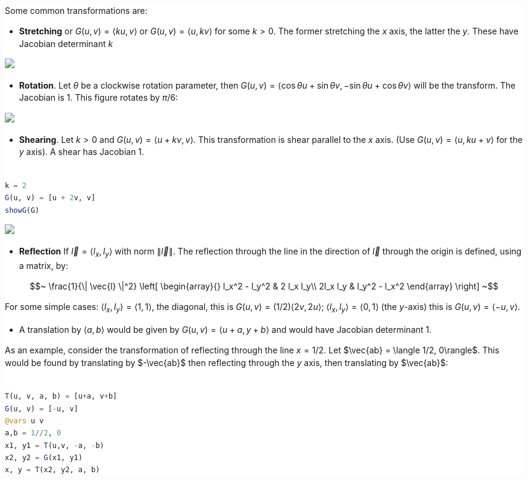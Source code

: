 Some common transformations are:

* **Stretching** or $G(u,v) = \langle ku, v \rangle$ or $G(u,v) = \langle u, kv\rangle$ for some $k >0$. The former stretching the $x$ axis, the latter the $y$. These have Jacobian determinant $k$

![](/var/folders/k0/94d1r7xd2xlcw_jkgqq4h57w0000gr/T/double_triple_integrals_46_1.png)



* **Rotation**. Let $\theta$ be a clockwise rotation parameter, then $G(u,v) = \langle\cos\theta u + \sin\theta v, -\sin\theta u + \cos\theta v\rangle$ will be the transform. The Jacobian is $1$. This figure rotates by $\pi/6$:

![](/var/folders/k0/94d1r7xd2xlcw_jkgqq4h57w0000gr/T/double_triple_integrals_47_1.png)



* **Shearing**. Let $k > 0$ and $G(u,v) = \langle u + kv, v \rangle$. This transformation is shear parallel to the $x$ axis. (Use $G(u,v) = \langle u, ku+v\rangle$ for the $y$ axis). A shear has Jacobian $1$.

````julia

k = 2
G(u, v) = [u + 2v, v]
showG(G)
````


![](/var/folders/k0/94d1r7xd2xlcw_jkgqq4h57w0000gr/T/double_triple_integrals_48_1.png)



* **Reflection** If $\vec{l} = \langle l_x, l_y \rangle$ with norm $\|\vec{l}\|$. The reflection through the line in the direction of $\vec{l}$ through the origin is defined, using a matrix, by:

$$~
\frac{1}{\| \vec{l} \|^2}
\left[
\begin{array}{}
l_x^2 - l_y^2 & 2 l_x l_y\\
2l_x l_y & l_y^2 - l_x^2
\end{array}
\right]
~$$

For some simple cases: $\langle l_x, l_y \rangle = \langle 1, 1\rangle$, the diagonal, this is $G(u,v) = (1/2) \langle 2v, 2u \rangle$; $\langle l_x, l_y \rangle = \langle 0, 1\rangle$ (the $y$-axis) this is $G(u,v) = \langle -u, v\rangle$.

* A translation by $\langle a ,b \rangle$ would be given by $G(u,v) = \langle u+a, y+b \rangle$ and would have Jacobian determinant $1$.

As an example, consider the transformation of reflecting through the line $x = 1/2$. Let $\vec{ab} = \langle 1/2, 0\rangle$. This would be found by translating by $-\vec{ab}$ then reflecting through the $y$ axis, then translating by $\vec{ab}$:

````julia

T(u, v, a, b) = [u+a, v+b]
G(u, v) = [-u, v]
@vars u v
a,b = 1//2, 0
x1, y1 = T(u,v, -a, -b)
x2, y2 = G(x1, y1)
x, y = T(x2, y2, a, b)
````
